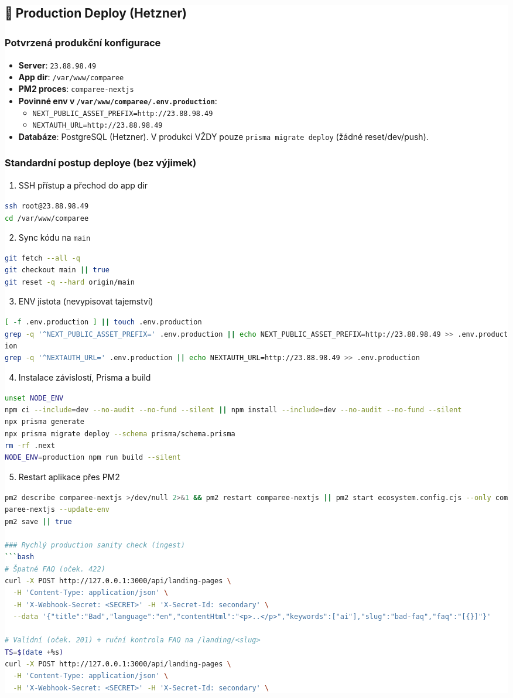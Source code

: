 ## 🔄 Production Deploy (Hetzner)

### Potvrzená produkční konfigurace
- **Server**: `23.88.98.49`
- **App dir**: `/var/www/comparee`
- **PM2 proces**: `comparee-nextjs`
- **Povinné env v `/var/www/comparee/.env.production`**:
  - `NEXT_PUBLIC_ASSET_PREFIX=http://23.88.98.49`
  - `NEXTAUTH_URL=http://23.88.98.49`
- **Databáze**: PostgreSQL (Hetzner). V produkci VŽDY pouze `prisma migrate deploy` (žádné reset/dev/push).

### Standardní postup deploye (bez výjimek)
1) SSH přístup a přechod do app dir
```bash
ssh root@23.88.98.49
cd /var/www/comparee
```

2) Sync kódu na `main`
```bash
git fetch --all -q
git checkout main || true
git reset -q --hard origin/main
```

3) ENV jistota (nevypisovat tajemství)
```bash
[ -f .env.production ] || touch .env.production
grep -q '^NEXT_PUBLIC_ASSET_PREFIX=' .env.production || echo NEXT_PUBLIC_ASSET_PREFIX=http://23.88.98.49 >> .env.production
grep -q '^NEXTAUTH_URL=' .env.production || echo NEXTAUTH_URL=http://23.88.98.49 >> .env.production
```

4) Instalace závislostí, Prisma a build
```bash
unset NODE_ENV
npm ci --include=dev --no-audit --no-fund --silent || npm install --include=dev --no-audit --no-fund --silent
npx prisma generate
npx prisma migrate deploy --schema prisma/schema.prisma
rm -rf .next
NODE_ENV=production npm run build --silent
```

5) Restart aplikace přes PM2
```bash
pm2 describe comparee-nextjs >/dev/null 2>&1 && pm2 restart comparee-nextjs || pm2 start ecosystem.config.cjs --only comparee-nextjs --update-env
pm2 save || true

### Rychlý production sanity check (ingest)
```bash
# Špatné FAQ (oček. 422)
curl -X POST http://127.0.0.1:3000/api/landing-pages \
  -H 'Content-Type: application/json' \
  -H 'X-Webhook-Secret: <SECRET>' -H 'X-Secret-Id: secondary' \
  --data '{"title":"Bad","language":"en","contentHtml":"<p>..</p>","keywords":["ai"],"slug":"bad-faq","faq":"[{}]"}'

# Validní (oček. 201) + ruční kontrola FAQ na /landing/<slug>
TS=$(date +%s)
curl -X POST http://127.0.0.1:3000/api/landing-pages \
  -H 'Content-Type: application/json' \
  -H 'X-Webhook-Secret: <SECRET>' -H 'X-Secret-Id: secondary' \
```